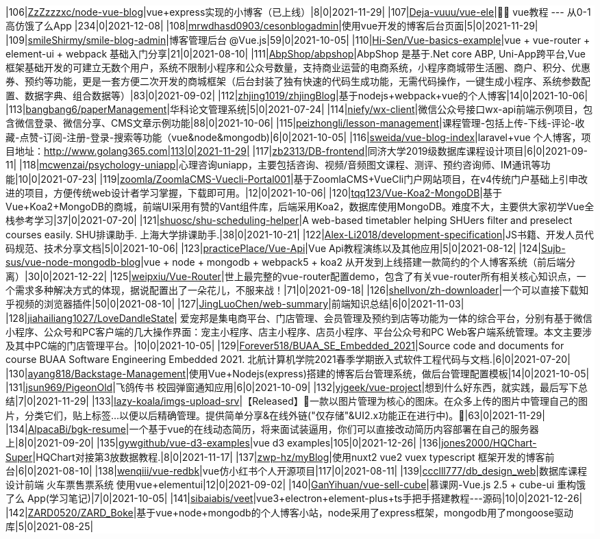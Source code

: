 |106|[ZzZzzzxc/node-vue-blog](https://github.com/ZzZzzzxc/node-vue-blog)|vue+express实现的小博客（已上线）|8|0|2021-11-29|
|107|[Deja-vuuu/vue-ele](https://github.com/Deja-vuuu/vue-ele)|🥗🥗     vue教程 --- 从0-1高仿饿了么App |234|0|2021-12-08|
|108|[mrwdhasd0903/cesonblogadmin](https://github.com/mrwdhasd0903/cesonblogadmin)|使用vue开发的博客后台页面|5|0|2021-11-29|
|109|[smileShirmy/smile-blog-admin](https://github.com/smileShirmy/smile-blog-admin)|博客管理后台 @Vue.js|59|0|2021-10-05|
|110|[Hi-Sen/Vue-basics-example](https://github.com/Hi-Sen/Vue-basics-example)|vue + vue-router + element-ui + webpack  基础入门分享|21|0|2021-08-10|
|111|[AbpShop/abpshop](https://github.com/AbpShop/abpshop)|AbpShop 是基于.Net core ABP, Uni-App跨平台,Vue框架基础开发的可建立无数个用户，系统不限制小程序和公众号数量，支持商业运营的电商系统，小程序商城带生活圈、商户、积分、优惠券、预约等功能，更是一套方便二次开发的商城框架（后台封装了独有快速的代码生成功能，无需代码操作，一键生成小程序、系统参数配置、数据字典、组合数据等）|83|0|2021-09-02|
|112|[zhjing1019/zhjingBlog](https://github.com/zhjing1019/zhjingBlog)|基于nodejs+webpack+vue的个人博客|14|0|2021-10-06|
|113|[bangbang6/paperManagement](https://github.com/bangbang6/paperManagement)|华科论文管理系统|5|0|2021-07-24|
|114|[niefy/wx-client](https://github.com/niefy/wx-client)|微信公众号接口wx-api前端示例项目，包含微信登录、微信分享、CMS文章示例功能|88|0|2021-10-06|
|115|[peizhongli/lesson-management](https://github.com/peizhongli/lesson-management)|课程管理-包括上传-下线-评论-收藏-点赞-订阅-注册-登录-搜索等功能（vue&node&mongodb)|6|0|2021-10-05|
|116|[sweida/vue-blog-index](https://github.com/sweida/vue-blog-index)|laravel+vue 个人博客，项目地址：http://www.golang365.com|113|0|2021-11-29|
|117|[zb2313/DB-frontend](https://github.com/zb2313/DB-frontend)|同济大学2019级数据库课程设计项目|6|0|2021-09-11|
|118|[mcwenzai/psychology-uniapp](https://github.com/mcwenzai/psychology-uniapp)|心理咨询uniapp，主要包括咨询、视频/音频图文课程、测评、预约咨询师、IM通讯等功能|10|0|2021-07-23|
|119|[zoomla/ZoomlaCMS-Vuecli-Portal001](https://github.com/zoomla/ZoomlaCMS-Vuecli-Portal001)|基于ZoomlaCMS+VueCli门户网站项目，在v4传统门户基础上引申改进的项目，方便传统web设计者学习掌握，下载即可用。|12|0|2021-10-06|
|120|[tqq123/Vue-Koa2-MongoDB](https://github.com/tqq123/Vue-Koa2-MongoDB)|基于Vue+Koa2+MongoDB的商城，前端UI采用有赞的Vant组件库，后端采用Koa2，数据库使用MongoDB。难度不大，主要供大家初学Vue全栈参考学习|37|0|2021-07-20|
|121|[shuosc/shu-scheduling-helper](https://github.com/shuosc/shu-scheduling-helper)|A web-based timetabler helping SHUers filter and preselect courses easily. SHU排课助手. 上海大学排课助手.|38|0|2021-10-21|
|122|[Alex-Li2018/development-specification](https://github.com/Alex-Li2018/development-specification)|JS书籍、开发人员代码规范、技术分享文档|5|0|2021-10-06|
|123|[practicePlace/Vue-Api](https://github.com/practicePlace/Vue-Api)|Vue Api教程演练以及其他应用|5|0|2021-08-12|
|124|[Sujb-sus/vue-node-mongodb-blog](https://github.com/Sujb-sus/vue-node-mongodb-blog)|vue + node + mongodb + webpack5 + koa2 从开发到上线搭建一款简约的个人博客系统（前后端分离）|30|0|2021-12-22|
|125|[weipxiu/Vue-Router](https://github.com/weipxiu/Vue-Router)|世上最完整的vue-router配置demo，包含了有关vue-router所有相关核心知识点，一个需求多种解决方式的体现，据说配置出了一朵花儿，不服来战！|71|0|2021-09-18|
|126|[shellvon/zh-downloader](https://github.com/shellvon/zh-downloader)|一个可以直接下载知乎视频的浏览器插件|50|0|2021-08-10|
|127|[JingLuoChen/web-summary](https://github.com/JingLuoChen/web-summary)|前端知识总结|6|0|2021-11-03|
|128|[jiahailiang1027/LoveDandleState](https://github.com/jiahailiang1027/LoveDandleState)| 爱宠邦是集电商平台、门店管理、会员管理及预约到店等功能为一体的综合平台，分别有基于微信小程序、公众号和PC客户端的几大操作界面：宠主小程序、店主小程序、店员小程序、平台公众号和PC Web客户端系统管理。本文主要涉及其中PC端的门店管理平台。|10|0|2021-10-05|
|129|[Forever518/BUAA_SE_Embedded_2021](https://github.com/Forever518/BUAA_SE_Embedded_2021)|Source code and documents for course BUAA Software Engineering Embedded 2021. 北航计算机学院2021春季学期嵌入式软件工程代码与文档.|6|0|2021-07-20|
|130|[ayang818/Backstage-Management](https://github.com/ayang818/Backstage-Management)|使用Vue+Nodejs(express)搭建的博客后台管理系统，做后台管理配置模板|14|0|2021-10-05|
|131|[jsun969/PigeonOld](https://github.com/jsun969/PigeonOld)|飞鸽传书 校园弹窗通知应用|6|0|2021-10-09|
|132|[yjgeek/vue-project](https://github.com/yjgeek/vue-project)|想到什么好东西，就实践，最后写下总结|7|0|2021-11-29|
|133|[lazy-koala/imgs-upload-srv](https://github.com/lazy-koala/imgs-upload-srv)|【Released】🌁一款以图片管理为核心的图床。在众多上传的图片中管理自己的图片，分类它们，贴上标签...以便以后精确管理。提供简单分享&在线外链("仅存储"&UI2.x功能正在进行中)。🌹|63|0|2021-11-29|
|134|[AlpacaBi/bgk-resume](https://github.com/AlpacaBi/bgk-resume)|一个基于vue的在线动态简历，将来面试装逼用，你们可以直接改动简历内容部署在自己的服务器上|8|0|2021-09-20|
|135|[gywgithub/vue-d3-examples](https://github.com/gywgithub/vue-d3-examples)|vue d3 examples|105|0|2021-12-26|
|136|[jones2000/HQChart-Super](https://github.com/jones2000/HQChart-Super)|HQChart对接第3放数据教程.|8|0|2021-11-17|
|137|[zwp-hz/myBlog](https://github.com/zwp-hz/myBlog)|使用nuxt2 vue2 vuex typescript 框架开发的博客前台|6|0|2021-08-10|
|138|[wenqiii/vue-redbk](https://github.com/wenqiii/vue-redbk)|vue仿小红书个人开源项目|117|0|2021-08-11|
|139|[ccclll777/db_design_web](https://github.com/ccclll777/db_design_web)|数据库课程设计前端  火车票售票系统 使用vue+elementui|12|0|2021-09-02|
|140|[GanYihuan/vue-sell-cube](https://github.com/GanYihuan/vue-sell-cube)|慕课网-Vue.js 2.5 + cube-ui 重构饿了么 App(学习笔记)|7|0|2021-10-05|
|141|[sibaiabis/veet](https://github.com/sibaiabis/veet)|vue3+electron+element-plus+ts手把手搭建教程---源码|10|0|2021-12-26|
|142|[ZARD0520/ZARD_Boke](https://github.com/ZARD0520/ZARD_Boke)|基于vue+node+mongodb的个人博客小站，node采用了express框架，mongodb用了mongoose驱动库|5|0|2021-08-25|